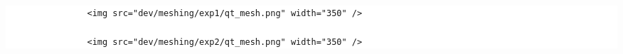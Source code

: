                     <img src="dev/meshing/exp1/qt_mesh.png" width="350" />

                    <img src="dev/meshing/exp2/qt_mesh.png" width="350" />
